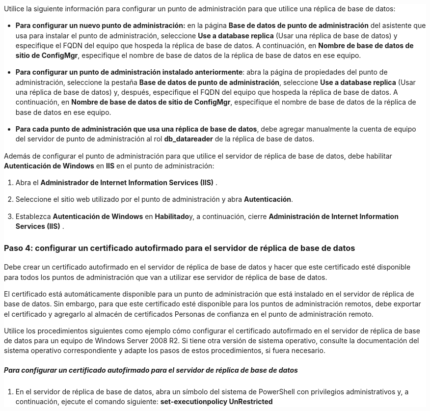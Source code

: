  Utilice la siguiente información para configurar un punto de administración para que utilice una réplica de base de datos:  

-   **Para configurar un nuevo punto de administración:** en la página **Base de datos de punto de administración** del asistente que usa para instalar el punto de administración, seleccione **Use a database replica** (Usar una réplica de base de datos) y especifique el FQDN del equipo que hospeda la réplica de base de datos. A continuación, en **Nombre de base de datos de sitio de ConfigMgr**, especifique el nombre de base de datos de la réplica de base de datos en ese equipo.  

-   **Para configurar un punto de administración instalado anteriormente**: abra la página de propiedades del punto de administración, seleccione la pestaña **Base de datos de punto de administración**, seleccione **Use a database replica** (Usar una réplica de base de datos) y, después, especifique el FQDN del equipo que hospeda la réplica de base de datos. A continuación, en **Nombre de base de datos de sitio de ConfigMgr**, especifique el nombre de base de datos de la réplica de base de datos en ese equipo.  

-   **Para cada punto de administración que usa una réplica de base de datos**, debe agregar manualmente la cuenta de equipo del servidor de punto de administración al rol **db_datareader** de la réplica de base de datos.  

Además de configurar el punto de administración para que utilice el servidor de réplica de base de datos, debe habilitar **Autenticación de Windows** en **IIS** en el punto de administración:  

1.  Abra el **Administrador de Internet Information Services (IIS)** .  

2.  Seleccione el sitio web utilizado por el punto de administración y abra **Autenticación**.  

3.  Establezca **Autenticación de Windows** en **Habilitado**y, a continuación, cierre **Administración de Internet Information Services (IIS)** .  

###  <a name="step-4--configure-a-self-signed-certificate-for-the-database-replica-server"></a><a name="BKMK_DBReplica_Cert"></a> Paso 4: configurar un certificado autofirmado para el servidor de réplica de base de datos  
 Debe crear un certificado autofirmado en el servidor de réplica de base de datos y hacer que este certificado esté disponible para todos los puntos de administración que van a utilizar ese servidor de réplica de base de datos.  

 El certificado está automáticamente disponible para un punto de administración que está instalado en el servidor de réplica de base de datos. Sin embargo, para que este certificado esté disponible para los puntos de administración remotos, debe exportar el certificado y agregarlo al almacén de certificados Personas de confianza en el punto de administración remoto.  

 Utilice los procedimientos siguientes como ejemplo cómo configurar el certificado autofirmado en el servidor de réplica de base de datos para un equipo de Windows Server 2008 R2. Si tiene otra versión de sistema operativo, consulte la documentación del sistema operativo correspondiente y adapte los pasos de estos procedimientos, si fuera necesario.  

##### <a name="to-configure-a-self-signed-certificate-for-the-database-replica-server"></a>Para configurar un certificado autofirmado para el servidor de réplica de base de datos  

1.  En el servidor de réplica de base de datos, abra un símbolo del sistema de PowerShell con privilegios administrativos y, a continuación, ejecute el comando siguiente: **set-executionpolicy UnRestricted**  
